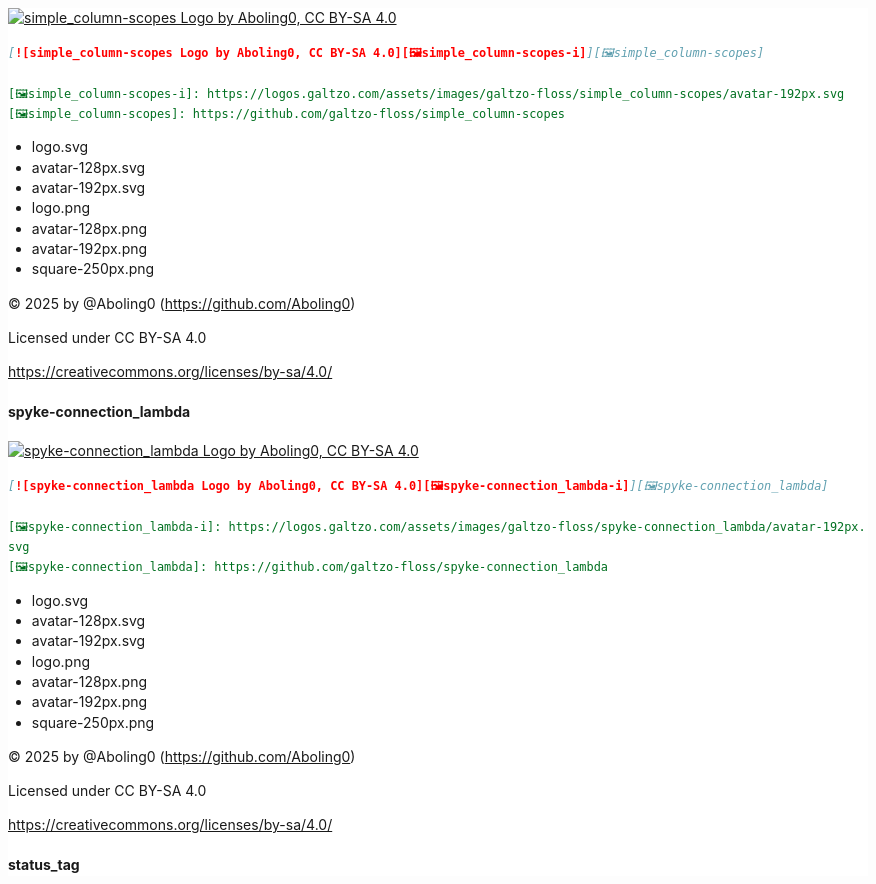[![simple_column-scopes Logo by Aboling0, CC BY-SA 4.0][🖼️simple_column-scopes-i]][🖼️simple_column-scopes]

[🖼️simple_column-scopes-i]: https://logos.galtzo.com/assets/images/galtzo-floss/simple_column-scopes/avatar-192px.svg
[🖼️simple_column-scopes]: https://github.com/galtzo-floss/simple_column-scopes

```markdown
[![simple_column-scopes Logo by Aboling0, CC BY-SA 4.0][🖼️simple_column-scopes-i]][🖼️simple_column-scopes]

[🖼️simple_column-scopes-i]: https://logos.galtzo.com/assets/images/galtzo-floss/simple_column-scopes/avatar-192px.svg
[🖼️simple_column-scopes]: https://github.com/galtzo-floss/simple_column-scopes
```

- logo.svg
- avatar-128px.svg
- avatar-192px.svg
- logo.png
- avatar-128px.png
- avatar-192px.png
- square-250px.png

© 2025 by @Aboling0 (https://github.com/Aboling0)

Licensed under CC BY-SA 4.0

https://creativecommons.org/licenses/by-sa/4.0/

#### spyke-connection_lambda

[![spyke-connection_lambda Logo by Aboling0, CC BY-SA 4.0][🖼️spyke-connection_lambda-i]][🖼️spyke-connection_lambda]

[🖼️spyke-connection_lambda-i]: https://logos.galtzo.com/assets/images/galtzo-floss/spyke-connection_lambda/avatar-192px.svg
[🖼️spyke-connection_lambda]: https://github.com/galtzo-floss/spyke-connection_lambda

```markdown
[![spyke-connection_lambda Logo by Aboling0, CC BY-SA 4.0][🖼️spyke-connection_lambda-i]][🖼️spyke-connection_lambda]

[🖼️spyke-connection_lambda-i]: https://logos.galtzo.com/assets/images/galtzo-floss/spyke-connection_lambda/avatar-192px.svg
[🖼️spyke-connection_lambda]: https://github.com/galtzo-floss/spyke-connection_lambda
```

- logo.svg
- avatar-128px.svg
- avatar-192px.svg
- logo.png
- avatar-128px.png
- avatar-192px.png
- square-250px.png

© 2025 by @Aboling0 (https://github.com/Aboling0)

Licensed under CC BY-SA 4.0

https://creativecommons.org/licenses/by-sa/4.0/

#### status_tag


[🖼️galtzo-i]: https://logos.galtzo.com/assets/images/galtzo-floss/avatar-192px.svg
[🖼️galtzo-discord]: https://discord.gg/3qme4XHNKN
[🖼️logos-i]: https://logos.galtzo.com/assets/images/galtzo-floss/logos/avatar-192px.svg
[🖼️logos]: https://github.com/galtzo-floss/logos
[🖼️galtzo-no-bg-i]: https://logos.galtzo.com/assets/images/galtzo-floss/avatar-192px-no-bg.svg
[🖼️galtzo-blank-i]: https://logos.galtzo.com/assets/images/galtzo-floss/avatar-192px-blank.svg
[🖼️logos]: https://logos.galtzo.com/
[🖼️galtzo-i]: https://logos.galtzo.com/assets/images/galtzo-floss/avatar-192px.svg
[🖼️galtzo-discord]: https://discord.gg/3qme4XHNKN
[🖼️logos-i]: https://logos.galtzo.com/assets/images/galtzo-floss/logos/avatar-192px.svg
[🖼️logos]: https://github.com/galtzo-floss/logos
[🖼️galtzo-no-bg-i]: https://logos.galtzo.com/assets/images/galtzo-floss/avatar-192px-no-bg.svg
[🖼️galtzo-blank-i]: https://logos.galtzo.com/assets/images/galtzo-floss/avatar-192px-blank.svg
[🖼️logos]: https://logos.galtzo.com/
[🖼️appraisal-rb-i]: https://logos.galtzo.com/assets/images/appraisal-rb/avatar-192px.svg
[🖼️appraisal-rb]: https://github.com/appraisal-rb/
[🖼️appraisal-rb-i]: https://logos.galtzo.com/assets/images/appraisal-rb/avatar-192px.svg
[🖼️appraisal-rb]: https://github.com/appraisal-rb/
[🖼️appraisal2-i]: https://logos.galtzo.com/assets/images/appraisal-rb/appraisal2/avatar-192px.svg
[🖼️appraisal2]: https://github.com/appraisal-rb/appraisal2
[🖼️appraisal2-i]: https://logos.galtzo.com/assets/images/appraisal-rb/appraisal2/avatar-192px.svg
[🖼️appraisal2]: https://github.com/appraisal-rb/appraisal2
[🖼️galtzo-i]: https://logos.galtzo.com/assets/images/galtzo-floss/avatar-192px.svg
[🖼️galtzo-discord]: https://discord.gg/3qme4XHNKN
[🖼️galtzo-no-bg-i]: https://logos.galtzo.com/assets/images/galtzo-floss/avatar-192px-no-bg.svg
[🖼️galtzo-blank-i]: https://logos.galtzo.com/assets/images/galtzo-floss/avatar-192px-blank.svg
[🖼️galtzo-floss]: https://github.com/galtzo-floss
[🖼️galtzo-i]: https://logos.galtzo.com/assets/images/galtzo-floss/avatar-192px.svg
[🖼️galtzo-discord]: https://discord.gg/3qme4XHNKN
[🖼️galtzo-no-bg-i]: https://logos.galtzo.com/assets/images/galtzo-floss/avatar-192px-no-bg.svg
[🖼️galtzo-blank-i]: https://logos.galtzo.com/assets/images/galtzo-floss/avatar-192px-blank.svg
[🖼️galtzo-floss]: https://github.com/galtzo-floss
[🖼️active_security-i]: https://logos.galtzo.com/assets/images/galtzo-floss/active_security/avatar-192px.svg
[🖼️active_security]: https://github.com/galtzo-floss/active_security
[🖼️active_security-i]: https://logos.galtzo.com/assets/images/galtzo-floss/active_security/avatar-192px.svg
[🖼️active_security]: https://github.com/galtzo-floss/active_security
[🖼️activerecord-tablefree-i]: https://logos.galtzo.com/assets/images/galtzo-floss/activerecord-tablefree/avatar-192px.svg
[🖼️activerecord-tablefree]: https://github.com/galtzo-floss/activerecord-tablefree
[🖼️activerecord-tablefree-i]: https://logos.galtzo.com/assets/images/galtzo-floss/activerecord-tablefree/avatar-192px.svg
[🖼️activerecord-tablefree]: https://github.com/galtzo-floss/activerecord-tablefree
[🖼️activerecord-transactionable-i]: https://logos.galtzo.com/assets/images/galtzo-floss/activerecord-transactionable/avatar-192px.svg
[🖼️activerecord-transactionable]: https://github.com/galtzo-floss/activerecord-transactionable
[🖼️activerecord-transactionable-i]: https://logos.galtzo.com/assets/images/galtzo-floss/activerecord-transactionable/avatar-192px.svg
[🖼️activerecord-transactionable]: https://github.com/galtzo-floss/activerecord-transactionable
[🖼️activesupport-broadcast_logger-i]: https://logos.galtzo.com/assets/images/galtzo-floss/activesupport-broadcast_logger/avatar-192px.svg
[🖼️activesupport-broadcast_logger]: https://github.com/galtzo-floss/activesupport-broadcast_logger
[🖼️activesupport-broadcast_logger-i]: https://logos.galtzo.com/assets/images/galtzo-floss/activesupport-broadcast_logger/avatar-192px.svg
[🖼️activesupport-broadcast_logger]: https://github.com/galtzo-floss/activesupport-broadcast_logger
[🖼️activesupport-logger-i]: https://logos.galtzo.com/assets/images/galtzo-floss/activesupport-logger/avatar-192px.svg
[🖼️activesupport-logger]: https://github.com/galtzo-floss/activesupport-logger
[🖼️activesupport-logger-i]: https://logos.galtzo.com/assets/images/galtzo-floss/activesupport-logger/avatar-192px.svg
[🖼️activesupport-logger]: https://github.com/galtzo-floss/activesupport-logger
[🖼️activesupport-tagged_logging-i]: https://logos.galtzo.com/assets/images/galtzo-floss/activesupport-tagged_logging/avatar-192px.svg
[🖼️activesupport-tagged_logging]: https://github.com/galtzo-floss/activesupport-tagged_logging
[🖼️activesupport-tagged_logging-i]: https://logos.galtzo.com/assets/images/galtzo-floss/activesupport-tagged_logging/avatar-192px.svg
[🖼️activesupport-tagged_logging]: https://github.com/galtzo-floss/activesupport-tagged_logging
[🖼️anonymous_active_record-i]: https://logos.galtzo.com/assets/images/galtzo-floss/anonymous_active_record/avatar-192px.svg
[🖼️anonymous_active_record]: https://github.com/galtzo-floss/anonymous_active_record
[🖼️anonymous_active_record-i]: https://logos.galtzo.com/assets/images/galtzo-floss/anonymous_active_record/avatar-192px.svg
[🖼️anonymous_active_record]: https://github.com/galtzo-floss/anonymous_active_record
[🖼️awesome_search-i]: https://logos.galtzo.com/assets/images/galtzo-floss/awesome_search/avatar-192px.svg
[🖼️awesome_search]: https://github.com/galtzo-floss/awesome_search
[🖼️awesome_search-i]: https://logos.galtzo.com/assets/images/galtzo-floss/awesome_search/avatar-192px.svg
[🖼️awesome_search]: https://github.com/galtzo-floss/awesome_search
[🖼️capistrano_mailer-i]: https://logos.galtzo.com/assets/images/galtzo-floss/capistrano_mailer/avatar-192px.svg
[🖼️capistrano_mailer]: https://github.com/galtzo-floss/capistrano_mailer
[🖼️capistrano_mailer-i]: https://logos.galtzo.com/assets/images/galtzo-floss/capistrano_mailer/avatar-192px.svg
[🖼️capistrano_mailer]: https://github.com/galtzo-floss/capistrano_mailer
[🖼️celluloid-io-pg-listener-i]: https://logos.galtzo.com/assets/images/galtzo-floss/celluloid-io-pg-listener/avatar-192px.svg
[🖼️celluloid-io-pg-listener]: https://github.com/galtzo-floss/celluloid-io-pg-listener
[🖼️celluloid-io-pg-listener-i]: https://logos.galtzo.com/assets/images/galtzo-floss/celluloid-io-pg-listener/avatar-192px.svg
[🖼️celluloid-io-pg-listener]: https://github.com/galtzo-floss/celluloid-io-pg-listener
[🖼️controller_validator-i]: https://logos.galtzo.com/assets/images/galtzo-floss/controller_validator/avatar-192px.svg
[🖼️controller_validator]: https://github.com/galtzo-floss/controller_validator
[🖼️controller_validator-i]: https://logos.galtzo.com/assets/images/galtzo-floss/controller_validator/avatar-192px.svg
[🖼️controller_validator]: https://github.com/galtzo-floss/controller_validator
[🖼️csv_pirate-i]: https://logos.galtzo.com/assets/images/galtzo-floss/csv_pirate/avatar-192px.svg
[🖼️csv_pirate]: https://github.com/galtzo-floss/csv_pirate
[🖼️csv_pirate-i]: https://logos.galtzo.com/assets/images/galtzo-floss/csv_pirate/avatar-192px.svg
[🖼️csv_pirate]: https://github.com/galtzo-floss/csv_pirate
[🖼️debug_logging-i]: https://logos.galtzo.com/assets/images/galtzo-floss/debug_logging/avatar-192px.svg
[🖼️debug_logging]: https://github.com/galtzo-floss/debug_logging
[🖼️debug_logging-i]: https://logos.galtzo.com/assets/images/galtzo-floss/debug_logging/avatar-192px.svg
[🖼️debug_logging]: https://github.com/galtzo-floss/debug_logging
[🖼️destination_errors-i]: https://logos.galtzo.com/assets/images/galtzo-floss/destination_errors/avatar-192px.svg
[🖼️destination_errors]: https://github.com/galtzo-floss/destination_errors
[🖼️destination_errors-i]: https://logos.galtzo.com/assets/images/galtzo-floss/destination_errors/avatar-192px.svg
[🖼️destination_errors]: https://github.com/galtzo-floss/destination_errors
[🖼️dry_views-i]: https://logos.galtzo.com/assets/images/galtzo-floss/dry_views/avatar-192px.svg
[🖼️dry_views]: https://github.com/galtzo-floss/dry_views
[🖼️dry_views-i]: https://logos.galtzo.com/assets/images/galtzo-floss/dry_views/avatar-192px.svg
[🖼️dry_views]: https://github.com/galtzo-floss/dry_views
[🖼️each_in_batches-i]: https://logos.galtzo.com/assets/images/galtzo-floss/each_in_batches/avatar-192px.svg
[🖼️each_in_batches]: https://github.com/galtzo-floss/each_in_batches
[🖼️each_in_batches-i]: https://logos.galtzo.com/assets/images/galtzo-floss/each_in_batches/avatar-192px.svg
[🖼️each_in_batches]: https://github.com/galtzo-floss/each_in_batches
[🖼️flag_shih_tzu-i]: https://logos.galtzo.com/assets/images/galtzo-floss/flag_shih_tzu/avatar-192px.svg
[🖼️flag_shih_tzu]: https://github.com/galtzo-floss/flag_shih_tzu
[🖼️flag_shih_tzu-i]: https://logos.galtzo.com/assets/images/galtzo-floss/flag_shih_tzu/avatar-192px.svg
[🖼️flag_shih_tzu]: https://github.com/galtzo-floss/flag_shih_tzu
[🖼️floss_funding-i]: https://logos.galtzo.com/assets/images/galtzo-floss/floss_funding/avatar-192px.svg
[🖼️floss_funding]: https://github.com/galtzo-floss/floss_funding
[🖼️floss_funding-i]: https://logos.galtzo.com/assets/images/galtzo-floss/floss_funding/avatar-192px.svg
[🖼️floss_funding]: https://github.com/galtzo-floss/floss_funding
[🖼️gem_bench-i]: https://logos.galtzo.com/assets/images/galtzo-floss/gem_bench/avatar-192px.svg
[🖼️gem_bench]: https://github.com/galtzo-floss/gem_bench
[🖼️gem_bench-i]: https://logos.galtzo.com/assets/images/galtzo-floss/gem_bench/avatar-192px.svg
[🖼️gem_bench]: https://github.com/galtzo-floss/gem_bench
[🖼️gitmoji-regex-i]: https://logos.galtzo.com/assets/images/galtzo-floss/gitmoji-regex/avatar-192px.svg
[🖼️gitmoji-regex]: https://github.com/galtzo-floss/gitmoji-regex
[🖼️gitmoji-regex-i]: https://logos.galtzo.com/assets/images/galtzo-floss/gitmoji-regex/avatar-192px.svg
[🖼️gitmoji-regex]: https://github.com/galtzo-floss/gitmoji-regex
[🖼️humorous_log_formatter-i]: https://logos.galtzo.com/assets/images/galtzo-floss/humorous_log_formatter/avatar-192px.svg
[🖼️humorous_log_formatter]: https://github.com/galtzo-floss/humorous_log_formatter
[🖼️humorous_log_formatter-i]: https://logos.galtzo.com/assets/images/galtzo-floss/humorous_log_formatter/avatar-192px.svg
[🖼️humorous_log_formatter]: https://github.com/galtzo-floss/humorous_log_formatter
[🖼️include_with_respect-i]: https://logos.galtzo.com/assets/images/galtzo-floss/include_with_respect/avatar-192px.svg
[🖼️include_with_respect]: https://github.com/galtzo-floss/include_with_respect
[🖼️include_with_respect-i]: https://logos.galtzo.com/assets/images/galtzo-floss/include_with_respect/avatar-192px.svg
[🖼️include_with_respect]: https://github.com/galtzo-floss/include_with_respect
[🖼️json_schemer-fuzz-i]: https://json_schemer-fuzz.galtzo.com/assets/images/galtzo-floss/json_schemer-fuzz/avatar-192px.svg
[🖼️json_schemer-fuzz]: https://github.com/galtzo-floss/json_schemer-fuzz
[🖼️json_schemer-fuzz-i]: https://json_schemer-fuzz.galtzo.com/assets/images/galtzo-floss/json_schemer-fuzz/avatar-192px.svg
[🖼️json_schemer-fuzz]: https://github.com/galtzo-floss/json_schemer-fuzz
[🖼️letter_group-i]: https://letter_group.galtzo.com/assets/images/galtzo-floss/letter_group/avatar-192px.svg
[🖼️letter_group]: https://github.com/galtzo-floss/letter_group
[🖼️letter_group-i]: https://letter_group.galtzo.com/assets/images/galtzo-floss/letter_group/avatar-192px.svg
[🖼️letter_group]: https://github.com/galtzo-floss/letter_group
[🖼️library_tree-i]: https://library_tree.galtzo.com/assets/images/galtzo-floss/library_tree/avatar-192px.svg
[🖼️library_tree]: https://github.com/galtzo-floss/library_tree
[🖼️library_tree-i]: https://library_tree.galtzo.com/assets/images/galtzo-floss/library_tree/avatar-192px.svg
[🖼️library_tree]: https://github.com/galtzo-floss/library_tree
[🖼️logos-i]: https://logos.galtzo.com/assets/images/galtzo-floss/logos/avatar-192px.svg
[🖼️logos]: https://github.com/galtzo-floss/logos
[🖼️logos-i]: https://logos.galtzo.com/assets/images/galtzo-floss/logos/avatar-192px.svg
[🖼️logos]: https://github.com/galtzo-floss/logos
[🖼️month-serializer-i]: https://logos.galtzo.com/assets/images/galtzo-floss/month-serializer/avatar-192px.svg
[🖼️month-serializer]: https://github.com/galtzo-floss/month-serializer
[🖼️month-serializer-i]: https://logos.galtzo.com/assets/images/galtzo-floss/month-serializer/avatar-192px.svg
[🖼️month-serializer]: https://github.com/galtzo-floss/month-serializer
[🖼️pretty_feed-i]: https://logos.galtzo.com/assets/images/galtzo-floss/pretty_feed/avatar-192px.svg
[🖼️pretty_feed]: https://github.com/galtzo-floss/pretty_feed
[🖼️pretty_feed-i]: https://logos.galtzo.com/assets/images/galtzo-floss/pretty_feed/avatar-192px.svg
[🖼️pretty_feed]: https://github.com/galtzo-floss/pretty_feed
[🖼️qfill-i]: https://logos.galtzo.com/assets/images/galtzo-floss/qfill/avatar-192px.svg
[🖼️qfill]: https://github.com/galtzo-floss/qfill
[🖼️qfill-i]: https://logos.galtzo.com/assets/images/galtzo-floss/qfill/avatar-192px.svg
[🖼️qfill]: https://github.com/galtzo-floss/qfill
[🖼️rack-toolbar-i]: https://logos.galtzo.com/assets/images/galtzo-floss/rack-toolbar/avatar-192px.svg
[🖼️rack-toolbar]: https://github.com/galtzo-floss/rack-toolbar
[🖼️rack-toolbar-i]: https://logos.galtzo.com/assets/images/galtzo-floss/rack-toolbar/avatar-192px.svg
[🖼️rack-toolbar]: https://github.com/galtzo-floss/rack-toolbar
[🖼️react-rails-benchmark_renderer-i]: https://logos.galtzo.com/assets/images/galtzo-floss/react-rails-benchmark_renderer/avatar-192px.svg
[🖼️react-rails-benchmark_renderer]: https://github.com/galtzo-floss/react-rails-benchmark_renderer
[🖼️react-rails-benchmark_renderer-i]: https://logos.galtzo.com/assets/images/galtzo-floss/react-rails-benchmark_renderer/avatar-192px.svg
[🖼️react-rails-benchmark_renderer]: https://github.com/galtzo-floss/react-rails-benchmark_renderer
[🖼️require_bench-i]: https://logos.galtzo.com/assets/images/galtzo-floss/require_bench/avatar-192px.svg
[🖼️require_bench]: https://github.com/galtzo-floss/require_bench
[🖼️require_bench-i]: https://logos.galtzo.com/assets/images/galtzo-floss/require_bench/avatar-192px.svg
[🖼️require_bench]: https://github.com/galtzo-floss/require_bench
[🖼️rspec-block_is_expected-i]: https://logos.galtzo.com/assets/images/galtzo-floss/rspec-block_is_expected/avatar-192px.svg
[🖼️rspec-block_is_expected]: https://github.com/galtzo-floss/rspec-block_is_expected
[🖼️rspec-block_is_expected-i]: https://logos.galtzo.com/assets/images/galtzo-floss/rspec-block_is_expected/avatar-192px.svg
[🖼️rspec-block_is_expected]: https://github.com/galtzo-floss/rspec-block_is_expected
[🖼️rspec-pending_for-i]: https://logos.galtzo.com/assets/images/galtzo-floss/rspec-pending_for/avatar-192px.svg
[🖼️rspec-pending_for]: https://github.com/galtzo-floss/rspec-pending_for
[🖼️rspec-pending_for-i]: https://logos.galtzo.com/assets/images/galtzo-floss/rspec-pending_for/avatar-192px.svg
[🖼️rspec-pending_for]: https://github.com/galtzo-floss/rspec-pending_for
[🖼️rspec-stubbed_env-i]: https://logos.galtzo.com/assets/images/galtzo-floss/rspec-stubbed_env/avatar-192px.svg
[🖼️rspec-stubbed_env]: https://github.com/galtzo-floss/rspec-stubbed_env
[🖼️rspec-stubbed_env-i]: https://logos.galtzo.com/assets/images/galtzo-floss/rspec-stubbed_env/avatar-192px.svg
[🖼️rspec-stubbed_env]: https://github.com/galtzo-floss/rspec-stubbed_env
[🖼️sanitize_email-i]: https://logos.galtzo.com/assets/images/galtzo-floss/sanitize_email/avatar-192px.svg
[🖼️sanitize_email]: https://github.com/galtzo-floss/sanitize_email
[🖼️sanitize_email-i]: https://logos.galtzo.com/assets/images/galtzo-floss/sanitize_email/avatar-192px.svg
[🖼️sanitize_email]: https://github.com/galtzo-floss/sanitize_email
[🖼️seed_migration-i]: https://logos.galtzo.com/assets/images/galtzo-floss/seed_migration/avatar-192px.svg
[🖼️seed_migration]: https://github.com/galtzo-floss/seed_migration
[🖼️seed_migration-i]: https://logos.galtzo.com/assets/images/galtzo-floss/seed_migration/avatar-192px.svg
[🖼️seed_migration]: https://github.com/galtzo-floss/seed_migration
[🖼️sequential_file-i]: https://logos.galtzo.com/assets/images/galtzo-floss/sequential_file/avatar-192px.svg
[🖼️sequential_file]: https://github.com/galtzo-floss/sequential_file
[🖼️sequential_file-i]: https://logos.galtzo.com/assets/images/galtzo-floss/sequential_file/avatar-192px.svg
[🖼️sequential_file]: https://github.com/galtzo-floss/sequential_file
[🖼️service_actor-promptable-i]: https://logos.galtzo.com/assets/images/galtzo-floss/service_actor-promptable/avatar-192px.svg
[🖼️service_actor-promptable]: https://github.com/galtzo-floss/service_actor-promptable
[🖼️service_actor-promptable-i]: https://logos.galtzo.com/assets/images/galtzo-floss/service_actor-promptable/avatar-192px.svg
[🖼️service_actor-promptable]: https://github.com/galtzo-floss/service_actor-promptable
[🖼️shields-badge-i]: https://logos.galtzo.com/assets/images/galtzo-floss/shields-badge/avatar-192px.svg
[🖼️shields-badge]: https://github.com/galtzo-floss/shields-badge
[🖼️shields-badge-i]: https://logos.galtzo.com/assets/images/galtzo-floss/shields-badge/avatar-192px.svg
[🖼️shields-badge]: https://github.com/galtzo-floss/shields-badge
[🖼️shiftable-i]: https://logos.galtzo.com/assets/images/galtzo-floss/shiftable/avatar-192px.svg
[🖼️shiftable]: https://github.com/galtzo-floss/shiftable
[🖼️shiftable-i]: https://logos.galtzo.com/assets/images/galtzo-floss/shiftable/avatar-192px.svg
[🖼️shiftable]: https://github.com/galtzo-floss/shiftable
[🖼️silent_stream-i]: https://logos.galtzo.com/assets/images/galtzo-floss/silent_stream/avatar-192px.svg
[🖼️silent_stream]: https://github.com/galtzo-floss/silent_stream
[🖼️silent_stream-i]: https://logos.galtzo.com/assets/images/galtzo-floss/silent_stream/avatar-192px.svg
[🖼️silent_stream]: https://github.com/galtzo-floss/silent_stream
[🖼️status_tag-i]: https://logos.galtzo.com/assets/images/galtzo-floss/status_tag/avatar-192px.svg
[🖼️status_tag]: https://github.com/galtzo-floss/status_tag
[🖼️status_tag-i]: https://logos.galtzo.com/assets/images/galtzo-floss/status_tag/avatar-192px.svg
[🖼️status_tag]: https://github.com/galtzo-floss/status_tag
[🖼️stone_checksums-i]: https://logos.galtzo.com/assets/images/galtzo-floss/stone_checksums/avatar-192px.svg
[🖼️stone_checksums]: https://github.com/galtzo-floss/stone_checksums
[🖼️stone_checksums-i]: https://logos.galtzo.com/assets/images/galtzo-floss/stone_checksums/avatar-192px.svg
[🖼️stone_checksums]: https://github.com/galtzo-floss/stone_checksums
[🖼️strict_states-i]: https://logos.galtzo.com/assets/images/galtzo-floss/strict_states/avatar-192px.svg
[🖼️strict_states]: https://github.com/galtzo-floss/strict_states
[🖼️strict_states-i]: https://logos.galtzo.com/assets/images/galtzo-floss/strict_states/avatar-192px.svg
[🖼️strict_states]: https://github.com/galtzo-floss/strict_states
[🖼️timecop-rspec-i]: https://logos.galtzo.com/assets/images/galtzo-floss/timecop-rspec/avatar-192px.svg
[🖼️timecop-rspec]: https://github.com/galtzo-floss/timecop-rspec
[🖼️timecop-rspec-i]: https://logos.galtzo.com/assets/images/galtzo-floss/timecop-rspec/avatar-192px.svg
[🖼️timecop-rspec]: https://github.com/galtzo-floss/timecop-rspec
[🖼️gitmoji-i]: https://logos.galtzo.com/assets/images/gitmoji/avatar-120px.png
[🖼️gitmoji]: https://github.com/carloscuesta/gitmoji
[🖼️gitmoji-i]: https://logos.galtzo.com/assets/images/gitmoji/avatar-120px.png
[🖼️gitmoji]: https://github.com/carloscuesta/gitmoji
[🖼️kettle-rb-i]: https://logos.galtzo.com/assets/images/kettle-rb/avatar-192px.svg
[🖼️kettle-rb]: https://github.com/kettle-rb/
[🖼️kettle-rb-i]: https://logos.galtzo.com/assets/images/kettle-rb/avatar-192px.svg
[🖼️kettle-rb]: https://github.com/kettle-rb/
[🖼️kettle-dev-i]: https://logos.galtzo.com/assets/images/kettle-rb/kettle-dev/avatar-192px.svg
[🖼️kettle-dev]: https://github.com/kettle-rb/kettle-dev
[🖼️kettle-dev-i]: https://logos.galtzo.com/assets/images/kettle-rb/kettle-dev/avatar-192px.svg
[🖼️kettle-dev]: https://github.com/kettle-rb/kettle-dev
[🖼️kettle-test-i]: https://logos.galtzo.com/assets/images/kettle-rb/kettle-test/avatar-192px.svg
[🖼️kettle-test]: https://github.com/kettle-rb/kettle-test
[🖼️kettle-test-i]: https://logos.galtzo.com/assets/images/kettle-rb/kettle-test/avatar-192px.svg
[🖼️kettle-test]: https://github.com/kettle-rb/kettle-test
[🖼️kettle-soup-cover-i]: https://logos.galtzo.com/assets/images/kettle-rb/kettle-soup-cover/avatar-192px.svg
[🖼️kettle-soup-cover]: https://github.com/kettle-rb/kettle-soup-cover
[🖼️kettle-soup-cover-i]: https://logos.galtzo.com/assets/images/kettle-rb/kettle-soup-cover/avatar-192px.svg
[🖼️kettle-soup-cover]: https://github.com/kettle-rb/kettle-soup-cover
[🖼️kettle-wash-i]: https://logos.galtzo.com/assets/images/kettle-rb/kettle-wash/avatar-192px.svg
[🖼️kettle-wash]: https://github.com/kettle-rb/kettle-wash
[🖼️kettle-wash-i]: https://logos.galtzo.com/assets/images/kettle-rb/kettle-wash/avatar-192px.svg
[🖼️kettle-wash]: https://github.com/kettle-rb/kettle-wash
[🖼️oauth-i]: https://logos.galtzo.com/assets/images/oauth/avatar-192px.svg
[🖼️oauth]: https://oauth.net/
[🖼️oauth-i]: https://logos.galtzo.com/assets/images/oauth/avatar-192px.svg
[🖼️oauth]: https://oauth.net/
[🖼️oauth2-i]: https://logos.galtzo.com/assets/images/oauth/oauth2/avatar-192px.svg
[🖼️oauth2]: https://oauth.net/
[🖼️oauth2-i]: https://logos.galtzo.com/assets/images/oauth/oauth2/avatar-192px.svg
[🖼️oauth2]: https://oauth.net/
[🖼️omniauth-i]: https://logos.galtzo.com/assets/images/omniauth/avatar-182px.png
[🖼️omniauth]: https://github.com/omniauth/
[🖼️omniauth-i]: https://logos.galtzo.com/assets/images/omniauth/avatar-182px.png
[🖼️omniauth]: https://github.com/omniauth
[🖼️regex-i]: https://logos.galtzo.com/assets/images/regex/avatar-120px.png
[🖼️regex]: https://rubular.com/
[🖼️regex-i]: https://logos.galtzo.com/assets/images/regex/avatar-120px.png
[🖼️regex]: https://rubular.com/
[🖼️rspec-i]: https://logos.galtzo.com/assets/images/rspec/avatar-192px.svg
[🖼️rspec]: https://github.com/rspec
[🖼️rspec-i]: https://logos.galtzo.com/assets/images/rspec/avatar-192px.svg
[🖼️rspec]: https://github.com/rspec
[🖼️rubocop-lts-org-i]: https://logos.galtzo.com/assets/images/rubocop-lts/avatar-192px.svg
[🖼️rubocop-lts-org]: https://github.com/rubocop-lts
[🖼️rubocop-lts-org-i]: https://logos.galtzo.com/assets/images/rubocop-lts/avatar-192px.svg
[🖼️rubocop-lts-org]: https://github.com/rubocop-lts
[🖼️rubocop-lts-i]: https://logos.galtzo.com/assets/images/rubocop-lts/rubocop-lts/avatar-192px.svg
[🖼️rubocop-lts]: https://github.com/rubocop-lts/rubocop-lts
[🖼️rubocop-lts-i]: https://logos.galtzo.com/assets/images/rubocop-lts/rubocop-lts/avatar-192px.svg
[🖼️rubocop-lts]: https://github.com/rubocop-lts/rubocop-lts
[🖼️ruby-lang-i]: https://logos.galtzo.com/assets/images/ruby-lang/avatar-192px.svg
[🖼️ruby-lang]: https://www.ruby-lang.org/
[🖼️ruby-lang-i]: https://logos.galtzo.com/assets/images/ruby-lang/avatar-192px.svg
[🖼️ruby-lang]: https://www.ruby-lang.org/
[🖼️ruby-openid-i]: https://logos.galtzo.com/assets/images/ruby-openid/avatar-192px.svg
[🖼️ruby-openid-blank-i]: https://logos.galtzo.com/assets/images/ruby-openid/avatar-192px-blank.svg
[🖼️ruby-openid]: https://github.com/ruby-openid/
[🖼️ruby-openid-i]: https://logos.galtzo.com/assets/images/ruby-openid/avatar-192px.svg
[🖼️ruby-openid-blank-i]: https://logos.galtzo.com/assets/images/ruby-openid/avatar-192px-blank.svg
[🖼️ruby-openid]: https://github.com/ruby-openid
[⛳liberapay-img]: https://img.shields.io/liberapay/goal/pboling.svg?logo=liberapay
[⛳liberapay]: https://liberapay.com/pboling/donate
[🖇sponsor-img]: https://img.shields.io/badge/Sponsor_Me!-pboling.svg?style=social&logo=github
[🖇sponsor]: https://github.com/sponsors/pboling
[🖇polar-img]: https://img.shields.io/badge/polar-donate-yellow.svg
[🖇polar]: https://polar.sh/pboling
[🖇kofi-img]: https://img.shields.io/badge/a_more_different_coffee-✓-yellow.svg
[🖇kofi]: https://ko-fi.com/O5O86SNP4
[🖇patreon-img]: https://img.shields.io/badge/patreon-donate-yellow.svg
[🖇patreon]: https://patreon.com/galtzo
[🖇buyme-small-img]: https://img.shields.io/badge/buy_me_a_coffee-✓-yellow.svg?style=flat
[🖇buyme-img]: https://img.buymeacoffee.com/button-api/?text=Buy%20me%20a%20latte&emoji=&slug=pboling&button_colour=FFDD00&font_colour=000000&font_family=Cookie&outline_colour=000000&coffee_colour=ffffff
[🖇buyme]: https://www.buymeacoffee.com/pboling
[✉️discord-invite]: https://discord.gg/3qme4XHNKN
[✉️discord-invite-img]: https://img.shields.io/discord/1373797679469170758?style=for-the-badge
[🚂bdfl-blog]: http://www.railsbling.com/tags/logos
[🚂bdfl-blog-img]: https://img.shields.io/badge/blog-railsbling-0093D0.svg?style=for-the-badge&logo=rubyonrails&logoColor=orange
[🚂bdfl-contact]: http://www.railsbling.com/contact
[🚂bdfl-contact-img]: https://img.shields.io/badge/Contact-Maintainer-0093D0.svg?style=flat&logo=rubyonrails&logoColor=red
[💖🖇linkedin]: http://www.linkedin.com/in/peterboling
[💖🖇linkedin-img]: https://img.shields.io/badge/PeterBoling-LinkedIn-0B66C2?style=flat&logo=newjapanprowrestling
[💖✌️wellfound]: https://angel.co/u/peter-boling
[💖✌️wellfound-img]: https://img.shields.io/badge/peter--boling-orange?style=flat&logo=wellfound
[💖💲crunchbase]: https://www.crunchbase.com/person/peter-boling
[💖💲crunchbase-img]: https://img.shields.io/badge/peter--boling-purple?style=flat&logo=crunchbase
[💖🐘ruby-mast]: https://ruby.social/@galtzo
[💖🐘ruby-mast-img]: https://img.shields.io/mastodon/follow/109447111526622197?domain=https%3A%2F%2Fruby.social&style=flat&logo=mastodon&label=Ruby%20%40galtzo
[💖🦋bluesky]: https://bsky.app/profile/galtzo.com
[💖🦋bluesky-img]: https://img.shields.io/badge/@galtzo.com-0285FF?style=flat&logo=bluesky&logoColor=white
[💖🌳linktree]: https://linktr.ee/galtzo
[💖🌳linktree-img]: https://img.shields.io/badge/galtzo-purple?style=flat&logo=linktree
[💖💁🏼‍♂️devto]: https://dev.to/galtzo
[💖💁🏼‍♂️devto-img]: https://img.shields.io/badge/dev.to-0A0A0A?style=flat&logo=devdotto&logoColor=white
[💖💁🏼‍♂️aboutme]: https://about.me/peter.boling
[💖💁🏼‍♂️aboutme-img]: https://img.shields.io/badge/about.me-0A0A0A?style=flat&logo=aboutme&logoColor=white
[💖🧊berg]: https://codeberg.org/pboling
[💖🐙hub]: https://github.org/pboling
[💖🛖hut]: https://sr.ht/~galtzo/
[💖🧪lab]: https://gitlab.com/pboling
[👨🏼‍🏫expsup-upwork]: https://www.upwork.com/freelancers/~014942e9b056abdf86?mp_source=share
[👨🏼‍🏫expsup-upwork-img]: https://img.shields.io/badge/UpWork-13544E?style=for-the-badge&logo=Upwork&logoColor=white
[👨🏼‍🏫expsup-codementor]: https://www.codementor.io/peterboling?utm_source=github&utm_medium=button&utm_term=peterboling&utm_campaign=github
[👨🏼‍🏫expsup-codementor-img]: https://img.shields.io/badge/CodeMentor-Get_Help-1abc9c?style=for-the-badge&logo=CodeMentor&logoColor=white
[💁🏼‍♂️peterboling]: http://www.peterboling.com
[🚂railsbling]: http://www.railsbling.com
[📜docs-head-rd-img]: https://img.shields.io/badge/YARD_on_Galtzo.com-HEAD-943CD2?style=for-the-badge&logo=readthedocs&logoColor=white
[🚎13-🔒️-wf]: https://github.com/galtzo-floss/logos/actions/workflows/deps_locked.yml
[🚎13-🔒️-wfi]: https://github.com/galtzo-floss/logos/actions/workflows/deps_locked.yml/badge.svg
[🤝gh-issues]: https://github.com/galtzo-floss/logos/issues
[🤝gh-pulls]: https://github.com/galtzo-floss/logos/pulls
[🤝contributing]: CONTRIBUTING.md
[🖐contrib-rocks]: https://contrib.rocks
[🖐contributors]: https://github.com/galtzo-floss/logos/graphs/contributors
[🖐contributors-img]: https://contrib.rocks/image?repo=galtzo-floss/logos
[🚎contributors-gl]: https://gitlab.com/galtzo-floss/logos/-/graphs/main
[🪇conduct]: CODE_OF_CONDUCT.md
[🪇conduct-img]: https://img.shields.io/badge/Contributor_Covenant-2.1-259D6C.svg
[📄copyright-notice-explainer]: https://opensource.stackexchange.com/questions/5778/why-do-licenses-such-as-the-mit-license-specify-a-single-year
[📄license]: LICENSE.txt
[📄license-ref]: https://opensource.org/licenses/MIT
[📄license-img]: https://img.shields.io/badge/License-MIT-259D6C.svg
[📄ilo-declaration]: https://www.ilo.org/declaration/lang--en/index.htm
[📄ilo-declaration-img]: https://img.shields.io/badge/ILO_Fundamental_Principles-✓-259D6C.svg?style=flat
[🚎yard-head]: https://logos.galtzo.com